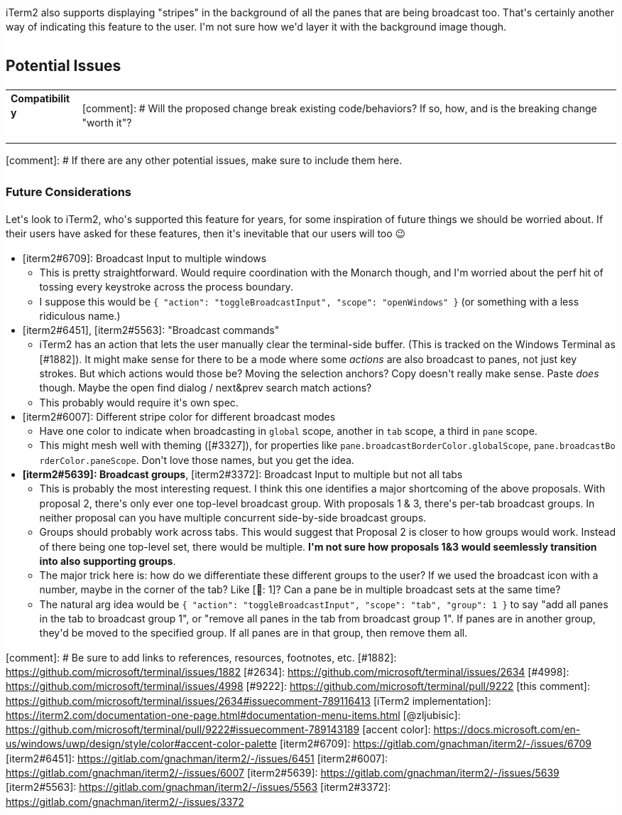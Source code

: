 iTerm2 also supports displaying "stripes" in the background of all the panes
that are being broadcast too. That's certainly another way of indicating this
feature to the user. I'm not sure how we'd layer it with the background image
though.

## Potential Issues

<table>

<tr>
<td><strong>Compatibility</strong></td>
<td>

[comment]: # Will the proposed change break existing code/behaviors? If so, how, and is the breaking change "worth it"?

</td>
</tr>
</table>

[comment]: # If there are any other potential issues, make sure to include them here.

### Future Considerations

Let's look to iTerm2, who's supported this feature for years, for some
inspiration of future things we should be worried about. If their users have
asked for these features, then it's inevitable that our users will too 😉

* [iterm2#6709]: Broadcast Input to multiple windows
  - This is pretty straightforward. Would require coordination with the Monarch
    though, and I'm worried about the perf hit of tossing every keystroke across
    the process boundary.
  - I suppose this would be `{ "action": "toggleBroadcastInput", "scope":
    "openWindows" }` (or something with a less ridiculous name.)
* [iterm2#6451], [iterm2#5563]: "Broadcast commands"
  - iTerm2 has an action that lets the user manually clear the terminal-side
    buffer. (This is tracked on the Windows Terminal as [#1882]). It might make
    sense for there to be a mode where some _actions_ are also broadcast to
    panes, not just key strokes. But which actions would those be? Moving the
    selection anchors? Copy doesn't really make sense. Paste _does_ though.
    Maybe the open find dialog / next&prev search match actions?
  - This probably would require it's own spec.
* [iterm2#6007]: Different stripe color for different broadcast modes
  - Have one color to indicate when broadcasting in `global` scope, another in
    `tab` scope, a third in `pane` scope.
  - This might mesh well with theming ([#3327]), for properties like
    `pane.broadcastBorderColor.globalScope`,
    `pane.broadcastBorderColor.paneScope`. Don't love those names, but you get
    the idea.
* **[iterm2#5639]: Broadcast groups**, [iterm2#3372]: Broadcast Input to
  multiple but not all tabs
  - This is probably the most interesting request. I think this one identifies a
    major shortcoming of the above proposals. With proposal 2, there's only ever
    one top-level broadcast group. With proposals 1 & 3, there's per-tab
    broadcast groups. In neither proposal can you have multiple concurrent
    side-by-side broadcast groups.
  - Groups should probably work across tabs. This would suggest that Proposal 2
    is closer to how groups would work. Instead of there being one top-level
    set, there would be multiple. **I'm not sure how proposals 1&3 would
    seemlessly transition into also supporting groups**.
  - The major trick here is: how do we differentiate these different groups to
    the user? If we used the broadcast icon with a number, maybe in the corner
    of the tab? Like [📡: 1]? Can a pane be in multiple broadcast sets at the
    same time?
  - The natural arg idea would be `{ "action": "toggleBroadcastInput", "scope":
    "tab", "group": 1 }` to say "add all panes in the tab to broadcast group 1",
    or "remove all panes in the tab from broadcast group 1". If panes are in
    another group, they'd be moved to the specified group. If all panes are in
    that group, then remove them all.

[comment]: # Be sure to add links to references, resources, footnotes, etc.
[#1882]: https://github.com/microsoft/terminal/issues/1882
[#2634]: https://github.com/microsoft/terminal/issues/2634
[#4998]: https://github.com/microsoft/terminal/issues/4998
[#9222]: https://github.com/microsoft/terminal/pull/9222
[this comment]: https://github.com/microsoft/terminal/issues/2634#issuecomment-789116413
[iTerm2 implementation]: https://iterm2.com/documentation-one-page.html#documentation-menu-items.html
[@zljubisic]: https://github.com/microsoft/terminal/pull/9222#issuecomment-789143189
[accent color]: https://docs.microsoft.com/en-us/windows/uwp/design/style/color#accent-color-palette
[iterm2#6709]: https://gitlab.com/gnachman/iterm2/-/issues/6709
[iterm2#6451]: https://gitlab.com/gnachman/iterm2/-/issues/6451
[iterm2#6007]: https://gitlab.com/gnachman/iterm2/-/issues/6007
[iterm2#5639]: https://gitlab.com/gnachman/iterm2/-/issues/5639
[iterm2#5563]: https://gitlab.com/gnachman/iterm2/-/issues/5563
[iterm2#3372]: https://gitlab.com/gnachman/iterm2/-/issues/3372